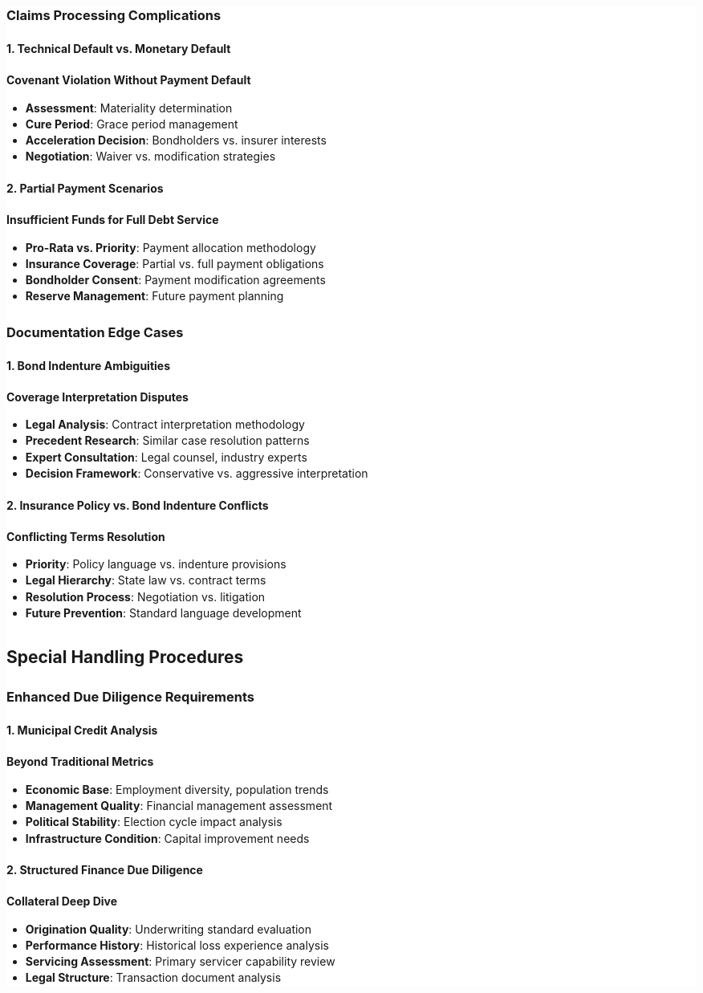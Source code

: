 ### Claims Processing Complications

#### 1. Technical Default vs. Monetary Default
**Covenant Violation Without Payment Default**
- **Assessment**: Materiality determination
- **Cure Period**: Grace period management
- **Acceleration Decision**: Bondholders vs. insurer interests
- **Negotiation**: Waiver vs. modification strategies

#### 2. Partial Payment Scenarios
**Insufficient Funds for Full Debt Service**
- **Pro-Rata vs. Priority**: Payment allocation methodology
- **Insurance Coverage**: Partial vs. full payment obligations
- **Bondholder Consent**: Payment modification agreements
- **Reserve Management**: Future payment planning

### Documentation Edge Cases

#### 1. Bond Indenture Ambiguities
**Coverage Interpretation Disputes**
- **Legal Analysis**: Contract interpretation methodology
- **Precedent Research**: Similar case resolution patterns
- **Expert Consultation**: Legal counsel, industry experts
- **Decision Framework**: Conservative vs. aggressive interpretation

#### 2. Insurance Policy vs. Bond Indenture Conflicts
**Conflicting Terms Resolution**
- **Priority**: Policy language vs. indenture provisions
- **Legal Hierarchy**: State law vs. contract terms
- **Resolution Process**: Negotiation vs. litigation
- **Future Prevention**: Standard language development

## Special Handling Procedures

### Enhanced Due Diligence Requirements

#### 1. Municipal Credit Analysis
**Beyond Traditional Metrics**
- **Economic Base**: Employment diversity, population trends
- **Management Quality**: Financial management assessment
- **Political Stability**: Election cycle impact analysis
- **Infrastructure Condition**: Capital improvement needs

#### 2. Structured Finance Due Diligence
**Collateral Deep Dive**
- **Origination Quality**: Underwriting standard evaluation
- **Performance History**: Historical loss experience analysis
- **Servicing Assessment**: Primary servicer capability review
- **Legal Structure**: Transaction document analysis
